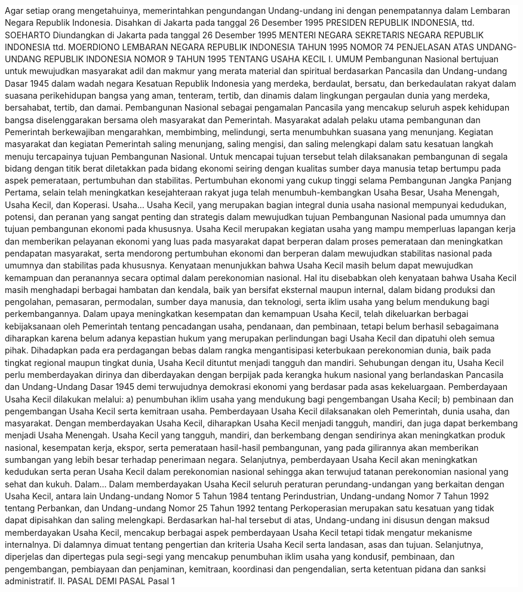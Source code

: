 Agar setiap orang mengetahuinya, memerintahkan pengundangan Undang-undang ini dengan penempatannya dalam Lembaran Negara Republik Indonesia. Disahkan di Jakarta pada tanggal 26 Desember 1995 PRESIDEN REPUBLIK INDONESIA, ttd. SOEHARTO Diundangkan di Jakarta pada tanggal 26 Desember 1995 MENTERI NEGARA SEKRETARIS NEGARA REPUBLIK INDONESIA ttd. MOERDIONO LEMBARAN NEGARA REPUBLIK INDONESIA TAHUN 1995 NOMOR 74 PENJELASAN ATAS UNDANG-UNDANG REPUBLIK INDONESIA NOMOR 9 TAHUN 1995 TENTANG USAHA KECIL I. UMUM Pembangunan Nasional bertujuan untuk mewujudkan masyarakat adil dan makmur yang merata material dan spiritual berdasarkan Pancasila dan Undang-undang Dasar 1945 dalam wadah negara Kesatuan Republik Indonesia yang merdeka, berdaulat, bersatu, dan berkedaulatan rakyat dalam suasana perikehidupan bangsa yang aman, tenteram, tertib, dan dinamis dalam lingkungan pergaulan dunia yang merdeka, bersahabat, tertib, dan damai. Pembangunan Nasional sebagai pengamalan Pancasila yang mencakup seluruh aspek kehidupan bangsa diselenggarakan bersama oleh masyarakat dan Pemerintah. Masyarakat adalah pelaku utama pembangunan dan Pemerintah berkewajiban mengarahkan, membimbing, melindungi, serta menumbuhkan suasana yang menunjang. Kegiatan masyarakat dan kegiatan Pemerintah saling menunjang, saling mengisi, dan saling melengkapi dalam satu kesatuan langkah menuju tercapainya tujuan Pembangunan Nasional. Untuk mencapai tujuan tersebut telah dilaksanakan pembangunan di segala bidang dengan titik berat diletakkan pada bidang ekonomi seiring dengan kualitas sumber daya manusia tetap bertumpu pada aspek pemerataan, pertumbuhan dan stabilitas. Pertumbuhan ekonomi yang cukup tinggi selama Pembangunan Jangka Panjang Pertama, selain telah meningkatkan kesejahteraan rakyat juga telah menumbuh-kembangkan Usaha Besar, Usaha Menengah, Usaha Kecil, dan Koperasi. Usaha… Usaha Kecil, yang merupakan bagian integral dunia usaha nasional mempunyai kedudukan, potensi, dan peranan yang sangat penting dan strategis dalam mewujudkan tujuan Pembangunan Nasional pada umumnya dan tujuan pembangunan ekonomi pada khususnya. Usaha Kecil merupakan kegiatan usaha yang mampu memperluas lapangan kerja dan memberikan pelayanan ekonomi yang luas pada masyarakat dapat berperan dalam proses pemerataan dan meningkatkan pendapatan masyarakat, serta mendorong pertumbuhan ekonomi dan berperan dalam mewujudkan stabilitas nasional pada umumnya dan stabilitas pada khususnya. Kenyataan menunjukkan bahwa Usaha Kecil masih belum dapat mewujudkan kemampuan dan peranannya secara optimal dalam perekonomian nasional. Hal itu disebabkan oleh kenyataan bahwa Usaha Kecil masih menghadapi berbagai hambatan dan kendala, baik yan bersifat eksternal maupun internal, dalam bidang produksi dan pengolahan, pemasaran, permodalan, sumber daya manusia, dan teknologi, serta iklim usaha yang belum mendukung bagi perkembangannya. Dalam upaya meningkatkan kesempatan dan kemampuan Usaha Kecil, telah dikeluarkan berbagai kebijaksanaan oleh Pemerintah tentang pencadangan usaha, pendanaan, dan pembinaan, tetapi belum berhasil sebagaimana diharapkan karena belum adanya kepastian hukum yang merupakan perlindungan bagi Usaha Kecil dan dipatuhi oleh semua pihak. Dihadapkan pada era perdagangan bebas dalam rangka mengantisipasi keterbukaan perekonomian dunia, baik pada tingkat regional maupun tingkat dunia, Usaha Kecil dituntut menjadi tangguh dan mandiri. Sehubungan dengan itu, Usaha Kecil perlu memberdayakan dirinya dan diberdayakan dengan berpijak pada kerangka hukum nasional yang berlandaskan Pancasila dan Undang-Undang Dasar 1945 demi terwujudnya demokrasi ekonomi yang berdasar pada asas kekeluargaan. Pemberdayaan Usaha Kecil dilakukan melalui: a) penumbuhan iklim usaha yang mendukung bagi pengembangan Usaha Kecil; b) pembinaan dan pengembangan Usaha Kecil serta kemitraan usaha. Pemberdayaan Usaha Kecil dilaksanakan oleh Pemerintah, dunia usaha, dan masyarakat. Dengan memberdayakan Usaha Kecil, diharapkan Usaha Kecil menjadi tangguh, mandiri, dan juga dapat berkembang menjadi Usaha Menengah. Usaha Kecil yang tangguh, mandiri, dan berkembang dengan sendirinya akan meningkatkan produk nasional, kesempatan kerja, ekspor, serta pemerataan hasil-hasil pembangunan, yang pada gilirannya akan memberikan sumbangan yang lebih besar terhadap penerimaan negara. Selanjutnya, pemberdayaan Usaha Kecil akan meningkatkan kedudukan serta peran Usaha Kecil dalam perekonomian nasional sehingga akan terwujud tatanan perekonomian nasional yang sehat dan kukuh. Dalam… Dalam memberdayakan Usaha Kecil seluruh peraturan perundang-undangan yang berkaitan dengan Usaha Kecil, antara lain Undang-undang Nomor 5 Tahun 1984 tentang Perindustrian, Undang-undang Nomor 7 Tahun 1992 tentang Perbankan, dan Undang-undang Nomor 25 Tahun 1992 tentang Perkoperasian merupakan satu kesatuan yang tidak dapat dipisahkan dan saling melengkapi. Berdasarkan hal-hal tersebut di atas, Undang-undang ini disusun dengan maksud memberdayakan Usaha Kecil, mencakup berbagai aspek pemberdayaan Usaha Kecil tetapi tidak mengatur mekanisme internalnya. Di dalamnya dimuat tentang pengertian dan kriteria Usaha Kecil serta landasan, asas dan tujuan. Selanjutnya, diperjelas dan dipertegas pula segi-segi yang mencakup penumbuhan iklim usaha yang kondusif, pembinaan, dan pengembangan, pembiayaan dan penjaminan, kemitraan, koordinasi dan pengendalian, serta ketentuan pidana dan sanksi administratif. II. PASAL DEMI PASAL
Pasal 1